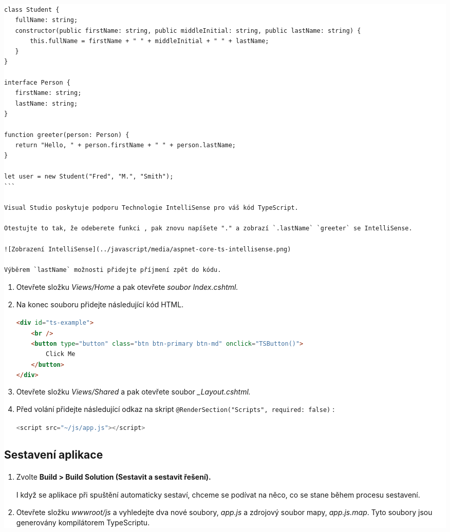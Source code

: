     class Student {
       fullName: string;
       constructor(public firstName: string, public middleInitial: string, public lastName: string) {
           this.fullName = firstName + " " + middleInitial + " " + lastName;
       }
    }

    interface Person {
       firstName: string;
       lastName: string;
    }

    function greeter(person: Person) {
       return "Hello, " + person.firstName + " " + person.lastName;
    }

    let user = new Student("Fred", "M.", "Smith");
    ```

    Visual Studio poskytuje podporu Technologie IntelliSense pro váš kód TypeScript.

    Otestujte to tak, že odeberete funkci , pak znovu napíšete "." a zobrazí `.lastName` `greeter` se IntelliSense.

    ![Zobrazení IntelliSense](../javascript/media/aspnet-core-ts-intellisense.png)

    Výběrem `lastName` možnosti přidejte příjmení zpět do kódu.

1. Otevřete složku *Views/Home* a pak otevřete *soubor Index.cshtml.*

1. Na konec souboru přidejte následující kód HTML.

    ```html
    <div id="ts-example">
        <br />
        <button type="button" class="btn btn-primary btn-md" onclick="TSButton()">
            Click Me
        </button>
    </div>
    ```

1. Otevřete složku *Views/Shared* a pak otevřete soubor *_Layout.cshtml.*

1. Před volání přidejte následující odkaz na skript `@RenderSection("Scripts", required: false)` :

    ```js
    <script src="~/js/app.js"></script>
    ````

## <a name="build-the-application"></a>Sestavení aplikace

1. Zvolte **Build > Build Solution (Sestavit a sestavit řešení).**

   I když se aplikace při spuštění automaticky sestaví, chceme se podívat na něco, co se stane během procesu sestavení.

1. Otevřete složku *wwwroot/js* a vyhledejte dva nové soubory, *app.js* a zdrojový soubor mapy, *app.js.map*. Tyto soubory jsou generovány kompilátorem TypeScriptu.
